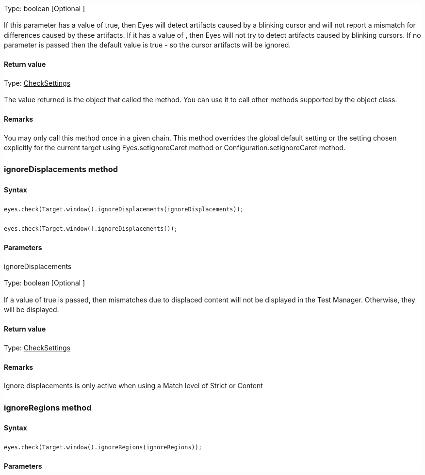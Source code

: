 Type: boolean \[Optional \]

If this parameter has a value of true, then Eyes will detect artifacts caused by a blinking cursor and will not report a mismatch for differences caused by these artifacts. If it has a value of , then Eyes will not try to detect artifacts caused by blinking cursors. If no parameter is passed then the default value is true - so the cursor artifacts will be ignored.

#### Return value

Type:  [CheckSettings](./checksettings)

The value returned is the object that called the method. You can use it to call other methods supported by the object class.

#### Remarks


You may only call this method once in a given chain. This method overrides the global default setting or the setting chosen explicitly for the current target using [Eyes.setIgnoreCaret](./eyes#setignorecaret-method) method or [Configuration.setIgnoreCaret](./configuration#setignorecaret-method) method.

### ignoreDisplacements method
#### Syntax


    eyes.check(Target.window().ignoreDisplacements(ignoreDisplacements));
    
    eyes.check(Target.window().ignoreDisplacements());
    

#### Parameters

ignoreDisplacements

Type: boolean \[Optional \]

If a value of true is passed, then mismatches due to displaced content will not be displayed in the Test Manager. Otherwise, they will be displayed.

#### Return value

Type:  [CheckSettings](./checksettings)

#### Remarks


Ignore displacements is only active when using a Match level of [Strict](./matchlevel) or [Content](./matchlevel)

### ignoreRegions method
#### Syntax


    eyes.check(Target.window().ignoreRegions(ignoreRegions));
    

#### Parameters
